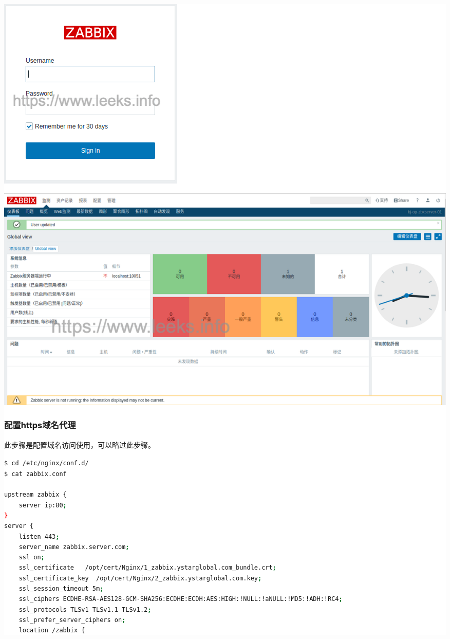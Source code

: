 ![](img/1585052083833-bxq.png)

![](img/1585052162549-m45.png)

### 配置https域名代理

此步骤是配置域名访问使用，可以略过此步骤。

```sh
$ cd /etc/nginx/conf.d/
$ cat zabbix.conf 

upstream zabbix {
    server ip:80;
}
server {
    listen 443;
    server_name zabbix.server.com;
    ssl on;
    ssl_certificate   /opt/cert/Nginx/1_zabbix.ystarglobal.com_bundle.crt;
    ssl_certificate_key  /opt/cert/Nginx/2_zabbix.ystarglobal.com.key;
    ssl_session_timeout 5m;
    ssl_ciphers ECDHE-RSA-AES128-GCM-SHA256:ECDHE:ECDH:AES:HIGH:!NULL:!aNULL:!MD5:!ADH:!RC4;
    ssl_protocols TLSv1 TLSv1.1 TLSv1.2;
    ssl_prefer_server_ciphers on;
    location /zabbix {
```